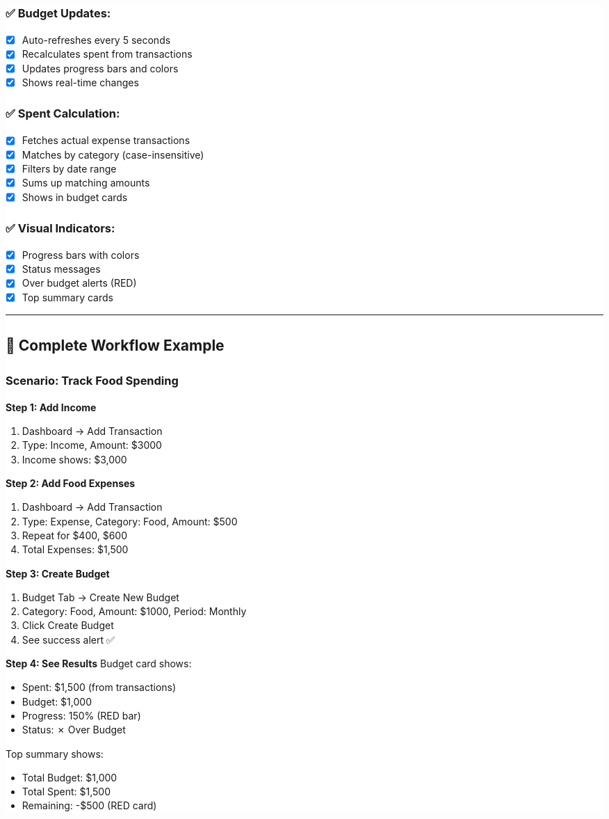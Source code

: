 ### ✅ Budget Updates:
- [x] Auto-refreshes every 5 seconds
- [x] Recalculates spent from transactions
- [x] Updates progress bars and colors
- [x] Shows real-time changes

### ✅ Spent Calculation:
- [x] Fetches actual expense transactions
- [x] Matches by category (case-insensitive)
- [x] Filters by date range
- [x] Sums up matching amounts
- [x] Shows in budget cards

### ✅ Visual Indicators:
- [x] Progress bars with colors
- [x] Status messages
- [x] Over budget alerts (RED)
- [x] Top summary cards

---

## 🎯 Complete Workflow Example

### Scenario: Track Food Spending

**Step 1: Add Income**
1. Dashboard → Add Transaction
2. Type: Income, Amount: $3000
3. Income shows: $3,000

**Step 2: Add Food Expenses**
1. Dashboard → Add Transaction
2. Type: Expense, Category: Food, Amount: $500
3. Repeat for $400, $600
4. Total Expenses: $1,500

**Step 3: Create Budget**
1. Budget Tab → Create New Budget
2. Category: Food, Amount: $1000, Period: Monthly
3. Click Create Budget
4. See success alert ✅

**Step 4: See Results**
Budget card shows:
- Spent: $1,500 (from transactions)
- Budget: $1,000
- Progress: 150% (RED bar)
- Status: ✗ Over Budget

Top summary shows:
- Total Budget: $1,000
- Total Spent: $1,500
- Remaining: -$500 (RED card)

